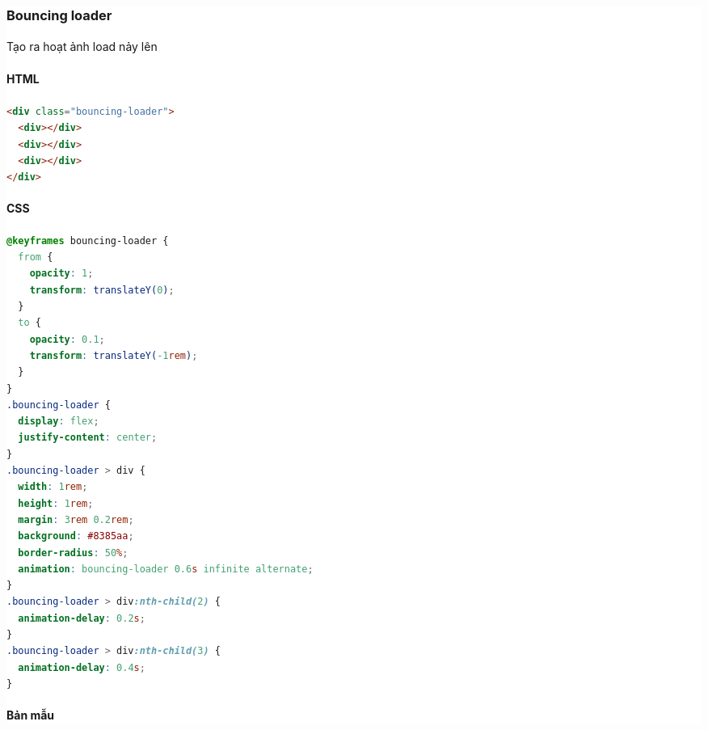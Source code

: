 ### Bouncing loader

Tạo ra hoạt ảnh load nảy lên 

#### HTML

```html
<div class="bouncing-loader">
  <div></div>
  <div></div>
  <div></div>
</div>
```

#### CSS

```css
@keyframes bouncing-loader {
  from {
    opacity: 1;
    transform: translateY(0);
  }
  to {
    opacity: 0.1;
    transform: translateY(-1rem);
  }
}
.bouncing-loader {
  display: flex;
  justify-content: center;
}
.bouncing-loader > div {
  width: 1rem;
  height: 1rem;
  margin: 3rem 0.2rem;
  background: #8385aa;
  border-radius: 50%;
  animation: bouncing-loader 0.6s infinite alternate;
}
.bouncing-loader > div:nth-child(2) {
  animation-delay: 0.2s;
}
.bouncing-loader > div:nth-child(3) {
  animation-delay: 0.4s;
}
```

#### Bản mẫu

<div class="snippet-demo">
  <div class="snippet-demo__bouncing-loader">
  	<div></div>
    <div></div>
    <div></div>
  </div>
</div>
